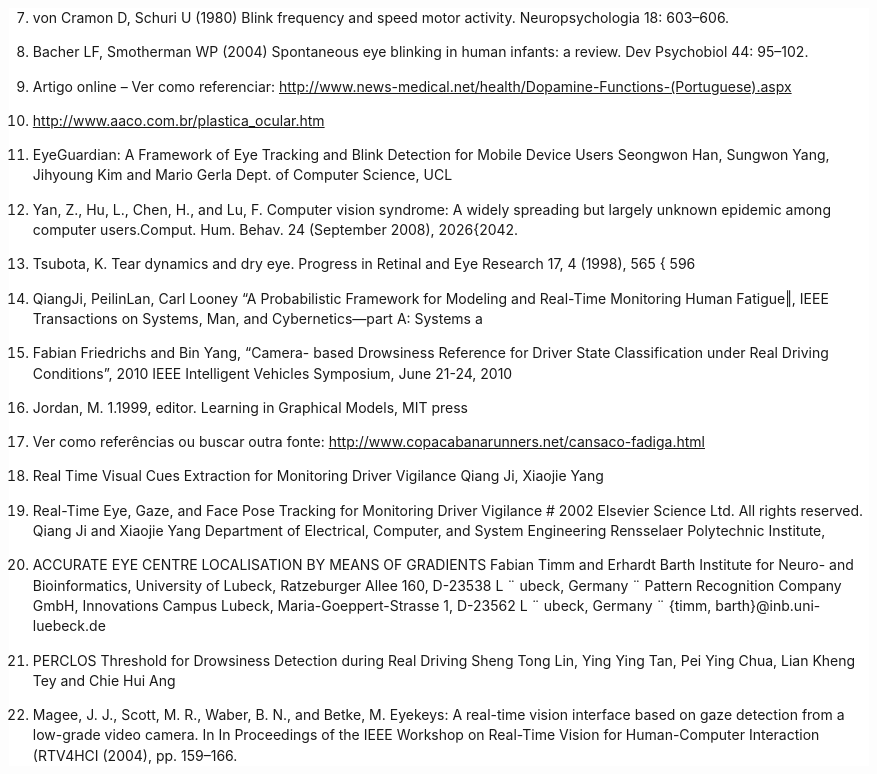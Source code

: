 7. von Cramon D, Schuri U (1980) Blink frequency and speed motor activity. Neuropsychologia 18: 603–606.

8. Bacher LF, Smotherman WP (2004) Spontaneous eye blinking in human infants: a review. Dev Psychobiol 44: 95–102.

9. Artigo online – Ver como referenciar: http://www.news-medical.net/health/Dopamine-Functions-(Portuguese).aspx

10. http://www.aaco.com.br/plastica_ocular.htm

11. EyeGuardian: A Framework of Eye Tracking and Blink
Detection for Mobile Device Users
Seongwon Han, Sungwon Yang, Jihyoung Kim and Mario Gerla
Dept. of Computer Science, UCL

12. Yan, Z., Hu, L., Chen, H., and Lu, F. Computer vision
syndrome: A widely spreading but largely unknown
epidemic among computer users.Comput. Hum. Behav. 24
(September 2008), 2026{2042.

13. Tsubota, K. Tear dynamics and dry eye. Progress in
Retinal and Eye Research 17, 4 (1998), 565 { 596

14. QiangJi, PeilinLan, Carl Looney “A Probabilistic Framework for Modeling and Real-Time Monitoring Human Fatigue‖, IEEE Transactions on Systems, Man, and Cybernetics—part A: Systems a

15. Fabian Friedrichs and Bin Yang, “Camera- based Drowsiness Reference for Driver State Classification under Real Driving Conditions”, 2010 IEEE Intelligent Vehicles Symposium, June 21-24, 2010

16. Jordan, M. 1.1999, editor. Learning in Graphical Models, MIT press

17. Ver como referências ou buscar outra fonte: http://www.copacabanarunners.net/cansaco-fadiga.html

18. Real Time Visual Cues Extraction for Monitoring Driver Vigilance
Qiang Ji, Xiaojie Yang

19. Real-Time Eye, Gaze, and Face Pose Tracking for Monitoring Driver Vigilance # 2002 Elsevier Science Ltd. All rights reserved.
Qiang Ji and Xiaojie Yang 
Department of Electrical, Computer,
and System Engineering Rensselaer Polytechnic Institute,

20. ACCURATE EYE CENTRE LOCALISATION BY MEANS OF
GRADIENTS
Fabian Timm and Erhardt Barth
Institute for Neuro- and Bioinformatics, University of Lubeck, Ratzeburger Allee 160, D-23538 L ¨ ubeck, Germany ¨
Pattern Recognition Company GmbH, Innovations Campus Lubeck, Maria-Goeppert-Strasse 1, D-23562 L ¨ ubeck, Germany ¨
{timm, barth}@inb.uni-luebeck.de

21. PERCLOS Threshold for Drowsiness Detection during Real Driving Sheng Tong Lin, Ying Ying Tan, Pei Ying Chua, Lian Kheng Tey and Chie Hui Ang

22. Magee, J. J., Scott, M. R., Waber, B. N., and Betke, M. Eyekeys: A real-time vision interface based on gaze detection from a low-grade video camera. In In Proceedings of the IEEE Workshop on Real-Time Vision for Human-Computer Interaction (RTV4HCI (2004),
pp. 159–166.
